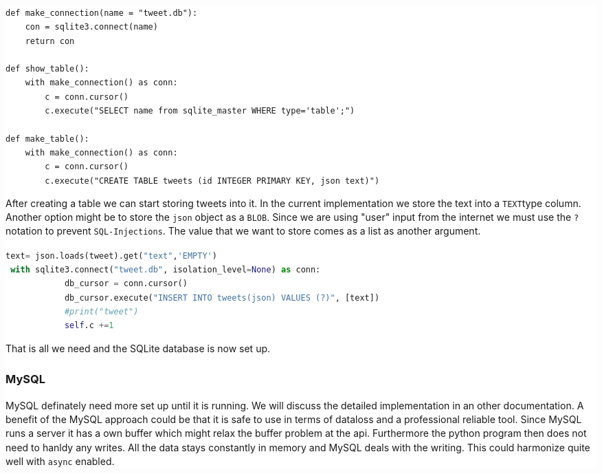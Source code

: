 ```
def make_connection(name = "tweet.db"):
    con = sqlite3.connect(name)
    return con

def show_table():
    with make_connection() as conn:
        c = conn.cursor()
        c.execute("SELECT name from sqlite_master WHERE type='table';")

def make_table():
    with make_connection() as conn:
        c = conn.cursor()
        c.execute("CREATE TABLE tweets (id INTEGER PRIMARY KEY, json text)")
```
After creating a table we can start storing tweets into it. In the current implementation we store the text into a `TEXT`type column. Another option might be to store the `json` object as a `BLOB`. Since we are using "user" input from the internet we must use the `?` notation to prevent `SQL-Injections`. The value that we want to store comes as a list as another argument.

```python
text= json.loads(tweet).get("text",'EMPTY')
 with sqlite3.connect("tweet.db", isolation_level=None) as conn:
            db_cursor = conn.cursor()
            db_cursor.execute("INSERT INTO tweets(json) VALUES (?)", [text])
            #print("tweet")
            self.c +=1
```

That is all we need and the SQLite database is now set up.

### MySQL
MySQL definately need more set up until it is running. We will discuss the detailed implementation in an other documentation. A benefit of the MySQL approach could be that it is safe to use in terms of dataloss and a professional reliable tool. Since MySQL runs a server it has a own buffer which might relax the buffer problem at the api. Furthermore the python program then does not need to hanldy any writes. All the data stays constantly in memory and MySQL deals with the writing. This could harmonize quite well with `async` enabled.